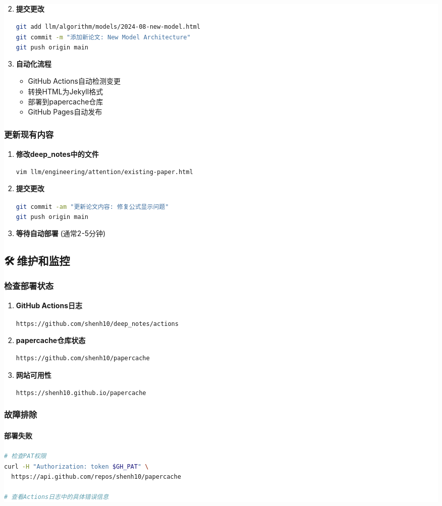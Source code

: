 2. **提交更改**

   ```bash
   git add llm/algorithm/models/2024-08-new-model.html
   git commit -m "添加新论文: New Model Architecture"
   git push origin main
   ```

3. **自动化流程**
   - GitHub Actions自动检测变更
   - 转换HTML为Jekyll格式
   - 部署到papercache仓库
   - GitHub Pages自动发布

### 更新现有内容

1. **修改deep_notes中的文件**

   ```bash
   vim llm/engineering/attention/existing-paper.html
   ```

2. **提交更改**

   ```bash
   git commit -am "更新论文内容: 修复公式显示问题"
   git push origin main
   ```

3. **等待自动部署** (通常2-5分钟)

## 🛠️ 维护和监控

### 检查部署状态

1. **GitHub Actions日志**

   ```
   https://github.com/shenh10/deep_notes/actions
   ```

2. **papercache仓库状态**

   ```
   https://github.com/shenh10/papercache
   ```

3. **网站可用性**
   ```
   https://shenh10.github.io/papercache
   ```

### 故障排除

#### 部署失败

```bash
# 检查PAT权限
curl -H "Authorization: token $GH_PAT" \
  https://api.github.com/repos/shenh10/papercache

# 查看Actions日志中的具体错误信息
```
